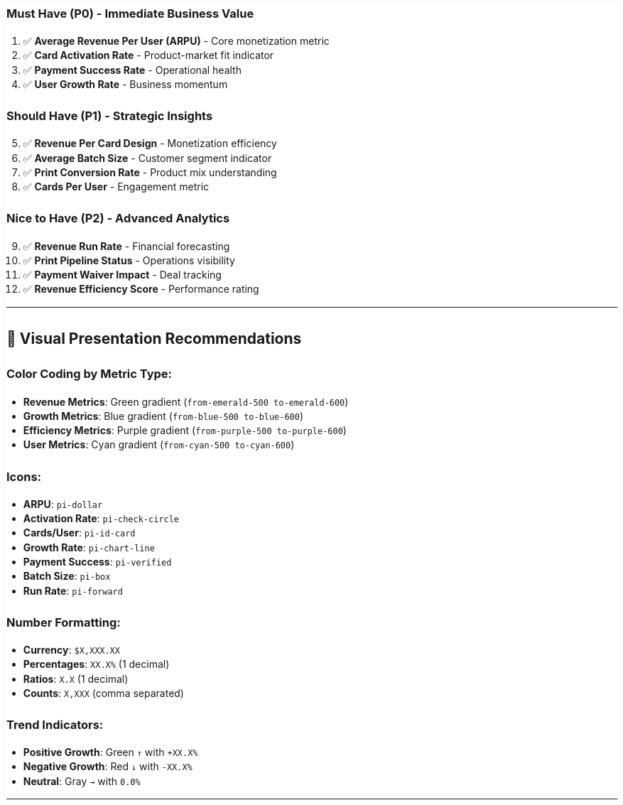 ### **Must Have (P0)** - Immediate Business Value
1. ✅ **Average Revenue Per User (ARPU)** - Core monetization metric
2. ✅ **Card Activation Rate** - Product-market fit indicator
3. ✅ **Payment Success Rate** - Operational health
4. ✅ **User Growth Rate** - Business momentum

### **Should Have (P1)** - Strategic Insights
5. ✅ **Revenue Per Card Design** - Monetization efficiency
6. ✅ **Average Batch Size** - Customer segment indicator
7. ✅ **Print Conversion Rate** - Product mix understanding
8. ✅ **Cards Per User** - Engagement metric

### **Nice to Have (P2)** - Advanced Analytics
9. ✅ **Revenue Run Rate** - Financial forecasting
10. ✅ **Print Pipeline Status** - Operations visibility
11. ✅ **Payment Waiver Impact** - Deal tracking
12. ✅ **Revenue Efficiency Score** - Performance rating

---

## 🎨 Visual Presentation Recommendations

### **Color Coding by Metric Type:**
- **Revenue Metrics**: Green gradient (`from-emerald-500 to-emerald-600`)
- **Growth Metrics**: Blue gradient (`from-blue-500 to-blue-600`)
- **Efficiency Metrics**: Purple gradient (`from-purple-500 to-purple-600`)
- **User Metrics**: Cyan gradient (`from-cyan-500 to-cyan-600`)

### **Icons:**
- **ARPU**: `pi-dollar`
- **Activation Rate**: `pi-check-circle`
- **Cards/User**: `pi-id-card`
- **Growth Rate**: `pi-chart-line`
- **Payment Success**: `pi-verified`
- **Batch Size**: `pi-box`
- **Run Rate**: `pi-forward`

### **Number Formatting:**
- **Currency**: `$X,XXX.XX`
- **Percentages**: `XX.X%` (1 decimal)
- **Ratios**: `X.X` (1 decimal)
- **Counts**: `X,XXX` (comma separated)

### **Trend Indicators:**
- **Positive Growth**: Green `↑` with `+XX.X%`
- **Negative Growth**: Red `↓` with `-XX.X%`
- **Neutral**: Gray `→` with `0.0%`

---
